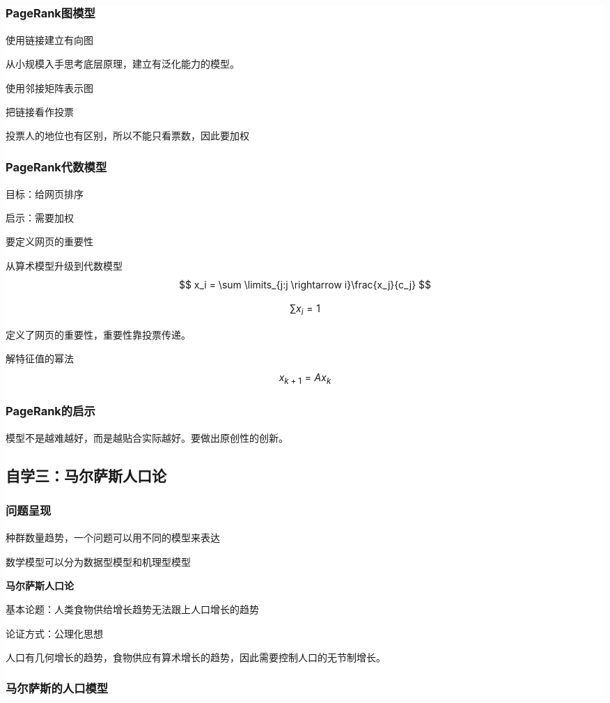 ### PageRank图模型

使用链接建立有向图

从小规模入手思考底层原理，建立有泛化能力的模型。

使用邻接矩阵表示图

把链接看作投票

投票人的地位也有区别，所以不能只看票数，因此要加权

### PageRank代数模型

目标：给网页排序

启示：需要加权

要定义网页的重要性

从算术模型升级到代数模型
$$
x_i = \sum \limits_{j:j \rightarrow i}\frac{x_j}{c_j}
$$

$$
\sum x_i = 1
$$

定义了网页的重要性，重要性靠投票传递。

解特征值的幂法
$$
x_{k+1} = Ax_{k}
$$

### PageRank的启示

模型不是越难越好，而是越贴合实际越好。要做出原创性的创新。

## 自学三：马尔萨斯人口论

### 问题呈现

种群数量趋势，一个问题可以用不同的模型来表达

数学模型可以分为数据型模型和机理型模型

**马尔萨斯人口论**

基本论题：人类食物供给增长趋势无法跟上人口增长的趋势

论证方式：公理化思想

人口有几何增长的趋势，食物供应有算术增长的趋势，因此需要控制人口的无节制增长。

### 马尔萨斯的人口模型
